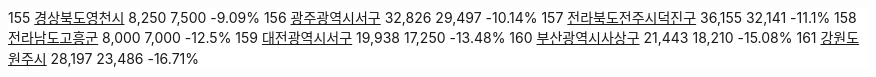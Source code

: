   <tr class="item">
    <td>155</td>
    <td><a href="/apt/경상북도영천시">경상북도영천시</a></td>
    <td>8,250</td>
    <td>7,500</td>
    <td>-9.09%</td>
  </tr>

  <tr class="item">
    <td>156</td>
    <td><a href="/apt/광주광역시서구">광주광역시서구</a></td>
    <td>32,826</td>
    <td>29,497</td>
    <td>-10.14%</td>
  </tr>

  <tr class="item">
    <td>157</td>
    <td><a href="/apt/전라북도전주시덕진구">전라북도전주시덕진구</a></td>
    <td>36,155</td>
    <td>32,141</td>
    <td>-11.1%</td>
  </tr>

  <tr class="item">
    <td>158</td>
    <td><a href="/apt/전라남도고흥군">전라남도고흥군</a></td>
    <td>8,000</td>
    <td>7,000</td>
    <td>-12.5%</td>
  </tr>

  <tr class="item">
    <td>159</td>
    <td><a href="/apt/대전광역시서구">대전광역시서구</a></td>
    <td>19,938</td>
    <td>17,250</td>
    <td>-13.48%</td>
  </tr>

  <tr class="item">
    <td>160</td>
    <td><a href="/apt/부산광역시사상구">부산광역시사상구</a></td>
    <td>21,443</td>
    <td>18,210</td>
    <td>-15.08%</td>
  </tr>

  <tr class="item">
    <td>161</td>
    <td><a href="/apt/강원도원주시">강원도원주시</a></td>
    <td>28,197</td>
    <td>23,486</td>
    <td>-16.71%</td>
  </tr>
